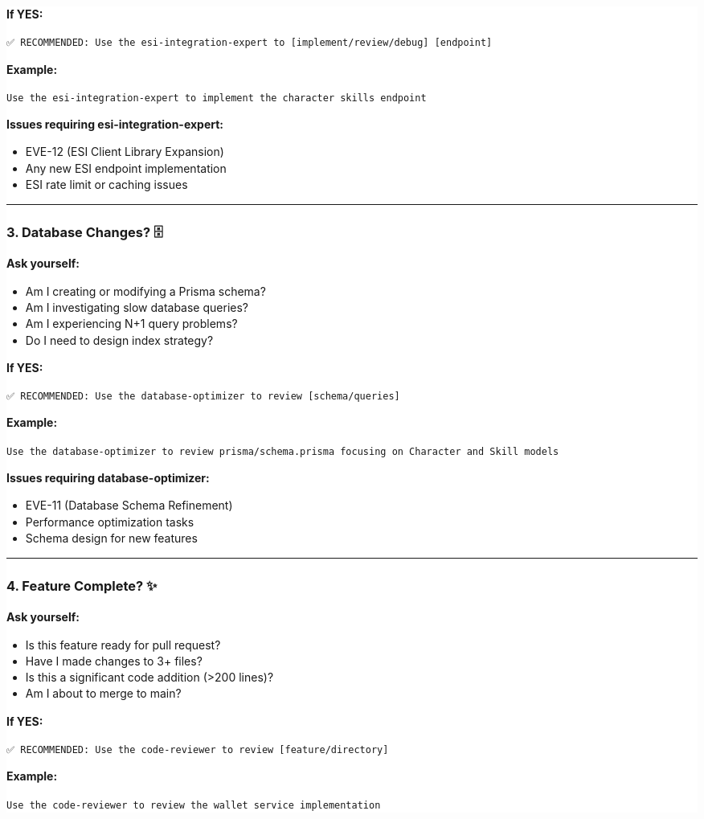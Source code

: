 **If YES:**
```
✅ RECOMMENDED: Use the esi-integration-expert to [implement/review/debug] [endpoint]
```

**Example:**
```
Use the esi-integration-expert to implement the character skills endpoint
```

**Issues requiring esi-integration-expert:**
- EVE-12 (ESI Client Library Expansion)
- Any new ESI endpoint implementation
- ESI rate limit or caching issues

---

### 3. Database Changes? 🗄️

**Ask yourself:**
- Am I creating or modifying a Prisma schema?
- Am I investigating slow database queries?
- Am I experiencing N+1 query problems?
- Do I need to design index strategy?

**If YES:**
```
✅ RECOMMENDED: Use the database-optimizer to review [schema/queries]
```

**Example:**
```
Use the database-optimizer to review prisma/schema.prisma focusing on Character and Skill models
```

**Issues requiring database-optimizer:**
- EVE-11 (Database Schema Refinement)
- Performance optimization tasks
- Schema design for new features

---

### 4. Feature Complete? ✨

**Ask yourself:**
- Is this feature ready for pull request?
- Have I made changes to 3+ files?
- Is this a significant code addition (>200 lines)?
- Am I about to merge to main?

**If YES:**
```
✅ RECOMMENDED: Use the code-reviewer to review [feature/directory]
```

**Example:**
```
Use the code-reviewer to review the wallet service implementation
```
